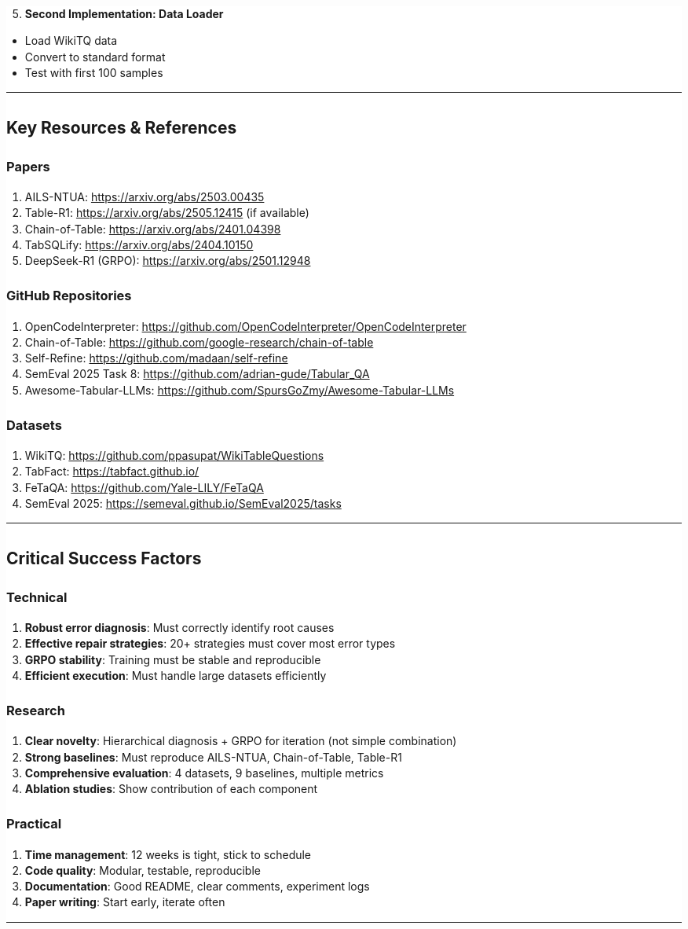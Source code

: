 5. **Second Implementation: Data Loader**
- Load WikiTQ data
- Convert to standard format
- Test with first 100 samples

---

## Key Resources & References

### Papers
1. AILS-NTUA: https://arxiv.org/abs/2503.00435
2. Table-R1: https://arxiv.org/abs/2505.12415 (if available)
3. Chain-of-Table: https://arxiv.org/abs/2401.04398
4. TabSQLify: https://arxiv.org/abs/2404.10150
5. DeepSeek-R1 (GRPO): https://arxiv.org/abs/2501.12948

### GitHub Repositories
1. OpenCodeInterpreter: https://github.com/OpenCodeInterpreter/OpenCodeInterpreter
2. Chain-of-Table: https://github.com/google-research/chain-of-table
3. Self-Refine: https://github.com/madaan/self-refine
4. SemEval 2025 Task 8: https://github.com/adrian-gude/Tabular_QA
5. Awesome-Tabular-LLMs: https://github.com/SpursGoZmy/Awesome-Tabular-LLMs

### Datasets
1. WikiTQ: https://github.com/ppasupat/WikiTableQuestions
2. TabFact: https://tabfact.github.io/
3. FeTaQA: https://github.com/Yale-LILY/FeTaQA
4. SemEval 2025: https://semeval.github.io/SemEval2025/tasks

---

## Critical Success Factors

### Technical
1. **Robust error diagnosis**: Must correctly identify root causes
2. **Effective repair strategies**: 20+ strategies must cover most error types
3. **GRPO stability**: Training must be stable and reproducible
4. **Efficient execution**: Must handle large datasets efficiently

### Research
1. **Clear novelty**: Hierarchical diagnosis + GRPO for iteration (not simple combination)
2. **Strong baselines**: Must reproduce AILS-NTUA, Chain-of-Table, Table-R1
3. **Comprehensive evaluation**: 4 datasets, 9 baselines, multiple metrics
4. **Ablation studies**: Show contribution of each component

### Practical
1. **Time management**: 12 weeks is tight, stick to schedule
2. **Code quality**: Modular, testable, reproducible
3. **Documentation**: Good README, clear comments, experiment logs
4. **Paper writing**: Start early, iterate often

---